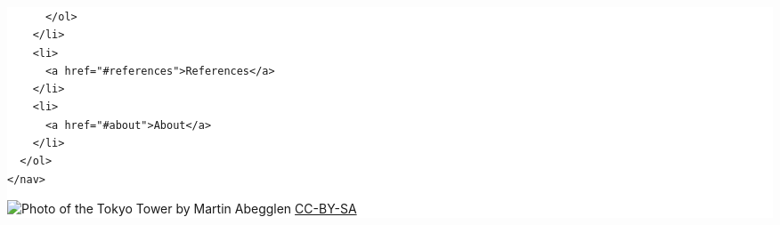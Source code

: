           </ol>
        </li>
        <li>
          <a href="#references">References</a>
        </li>
        <li>
          <a href="#about">About</a>
        </li>
      </ol>
    </nav>
  </div>

<div id="main-container">
<main role="main" id="main" markdown="1">

<p id="cover">
  <img src="/img/robust-js-500-q75.jpg" srcset="/img/robust-js-500-q75.jpg, /img/robust-js-1000-q40.jpg 2x" alt="Photo of the Tokyo Tower by Martin Abegglen" id="cover-image">
  <a href="#cover-credits" id="cover-credits-link" class="no-link-type" title="Cover credits">CC-BY-SA</a>
</p>
